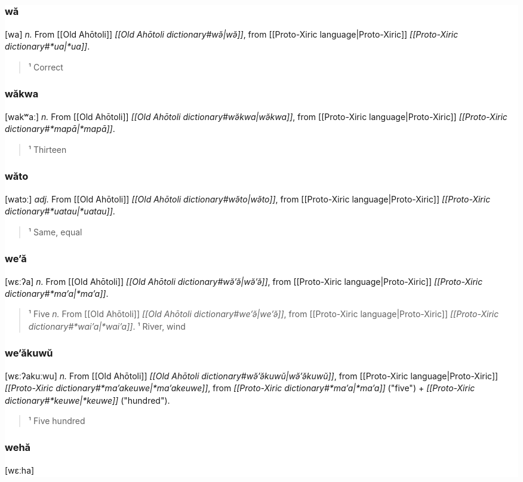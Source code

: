 ### wă
[wa]
*n.* From [[Old Ahōtoli]] _[[Old Ahōtoli dictionary#wə̆|wə̆]]_, from [[Proto-Xiric language|Proto-Xiric]] _[[Proto-Xiric dictionary#\*ua|*ua]]_.
> ¹ Correct
### wăkwa
[wakʷaː]
*n.* From [[Old Ahōtoli]] _[[Old Ahōtoli dictionary#wə̆kwa|wə̆kwa]]_, from [[Proto-Xiric language|Proto-Xiric]] _[[Proto-Xiric dictionary#\*mapā|*mapā]]_.
> ¹ Thirteen
### wăto
[watɔː]
*adj.* From [[Old Ahōtoli]] _[[Old Ahōtoli dictionary#wə̆to|wə̆to]]_, from [[Proto-Xiric language|Proto-Xiric]] _[[Proto-Xiric dictionary#\*uatau|*uatau]]_.
> ¹ Same, equal
### we’ă
[wɛːʔa]
*n.* From [[Old Ahōtoli]] _[[Old Ahōtoli dictionary#wə̆’ə̆|wə̆’ə̆]]_, from [[Proto-Xiric language|Proto-Xiric]] _[[Proto-Xiric dictionary#\*ma’a|*ma’a]]_.
> ¹ Five
*n.* From [[Old Ahōtoli]] _[[Old Ahōtoli dictionary#we’ə̆|we’ə̆]]_, from [[Proto-Xiric language|Proto-Xiric]] _[[Proto-Xiric dictionary#\*wai’a|*wai’a]]_.
> ¹ River, wind
### we’ăkuwŭ
[wɛːʔakuːwu]
*n.* From [[Old Ahōtoli]] _[[Old Ahōtoli dictionary#wə̆’ə̆kuwŭ|wə̆’ə̆kuwŭ]]_, from [[Proto-Xiric language|Proto-Xiric]] _[[Proto-Xiric dictionary#\*ma’akeuwe|*ma’akeuwe]]_, from _[[Proto-Xiric dictionary#\*ma’a|*ma’a]]_ ("five") + _[[Proto-Xiric dictionary#\*keuwe|*keuwe]]_ ("hundred").
> ¹ Five hundred
### wehă
[wɛːha]
